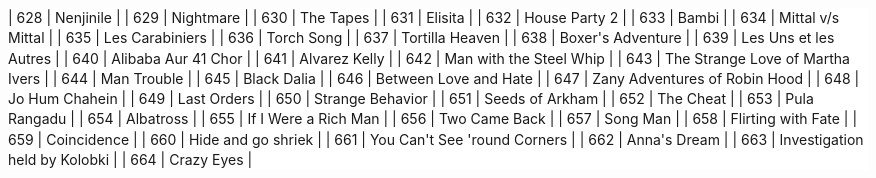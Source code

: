 | 628  | Nenjinile                                                            |
| 629  | Nightmare                                                            |
| 630  | The Tapes                                                            |
| 631  | Elisita                                                              |
| 632  | House Party 2                                                        |
| 633  | Bambi                                                                |
| 634  | Mittal v/s Mittal                                                    |
| 635  | Les Carabiniers                                                      |
| 636  | Torch Song                                                           |
| 637  | Tortilla Heaven                                                      |
| 638  | Boxer's Adventure                                                    |
| 639  | Les Uns et les Autres                                                |
| 640  | Alibaba Aur 41 Chor                                                  |
| 641  | Alvarez Kelly                                                        |
| 642  | Man with the Steel Whip                                              |
| 643  | The Strange Love of Martha Ivers                                     |
| 644  | Man Trouble                                                          |
| 645  | Black Dalia                                                          |
| 646  | Between Love and Hate                                                |
| 647  | Zany Adventures of Robin Hood                                        |
| 648  | Jo Hum Chahein                                                       |
| 649  | Last Orders                                                          |
| 650  | Strange Behavior                                                     |
| 651  | Seeds of Arkham                                                      |
| 652  | The Cheat                                                            |
| 653  | Pula Rangadu                                                         |
| 654  | Albatross                                                            |
| 655  | If I Were a Rich Man                                                 |
| 656  | Two Came Back                                                        |
| 657  | Song Man                                                             |
| 658  | Flirting with Fate                                                   |
| 659  | Coincidence                                                          |
| 660  | Hide and go shriek                                                   |
| 661  | You Can't See 'round Corners                                         |
| 662  | Anna's Dream                                                         |
| 663  | Investigation held by Kolobki                                        |
| 664  | Crazy Eyes                                                           |